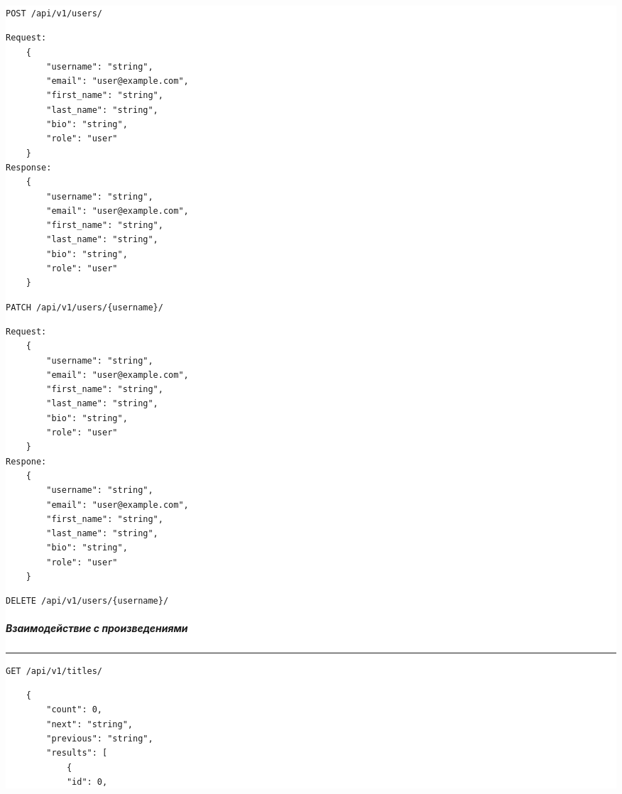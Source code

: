```
POST /api/v1/users/
```
```
Request:
    {
        "username": "string",
        "email": "user@example.com",
        "first_name": "string",
        "last_name": "string",
        "bio": "string",
        "role": "user"
    }
Response:
    {
        "username": "string",
        "email": "user@example.com",
        "first_name": "string",
        "last_name": "string",
        "bio": "string",
        "role": "user"
    }
```

```
PATCH /api/v1/users/{username}/
```

```
Request:
    {
        "username": "string",
        "email": "user@example.com",
        "first_name": "string",
        "last_name": "string",
        "bio": "string",
        "role": "user"
    }
Respone:
    {
        "username": "string",
        "email": "user@example.com",
        "first_name": "string",
        "last_name": "string",
        "bio": "string",
        "role": "user"
    }
```

```
DELETE /api/v1/users/{username}/
```
```
```
##### Взаимодействие с произведениями
___
```
GET /api/v1/titles/
```
```
    {
        "count": 0,
        "next": "string",
        "previous": "string",
        "results": [
            {
            "id": 0,
```